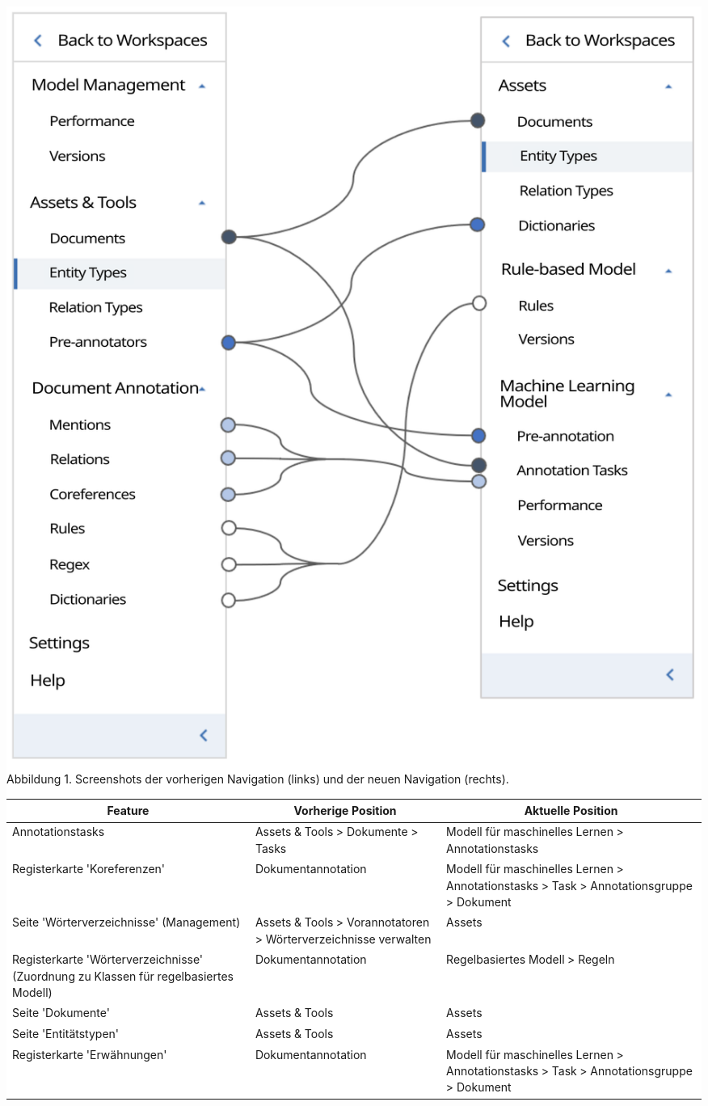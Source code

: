 ![Screenshots der vorherigen Navigation (links) und der neuen Navigation (rechts).](images/nav3-0718.svg "Screenshots der vorherigen und neuen Navigation. Details zu den Änderungen werden in der Tabelle 3 und im vorhergehenden Text angezeigt.") Abbildung 1. Screenshots der vorherigen Navigation (links) und der neuen Navigation (rechts).

| Feature | Vorherige Position | Aktuelle Position |
|---------|--------------------------|----------------------|
| Annotationstasks | Assets & Tools > Dokumente > Tasks | Modell für maschinelles Lernen > Annotationstasks |
| Registerkarte 'Koreferenzen' | Dokumentannotation | Modell für maschinelles Lernen > Annotationstasks > Task > Annotationsgruppe > Dokument |
| Seite 'Wörterverzeichnisse' (Management) | Assets & Tools > Vorannotatoren > Wörterverzeichnisse verwalten | Assets |
| Registerkarte 'Wörterverzeichnisse' (Zuordnung zu Klassen für regelbasiertes Modell) | Dokumentannotation | Regelbasiertes Modell > Regeln |
| Seite 'Dokumente' | Assets & Tools | Assets |
| Seite 'Entitätstypen' | Assets & Tools | Assets |
| Registerkarte 'Erwähnungen' | Dokumentannotation | Modell für maschinelles Lernen > Annotationstasks > Task > Annotationsgruppe > Dokument |